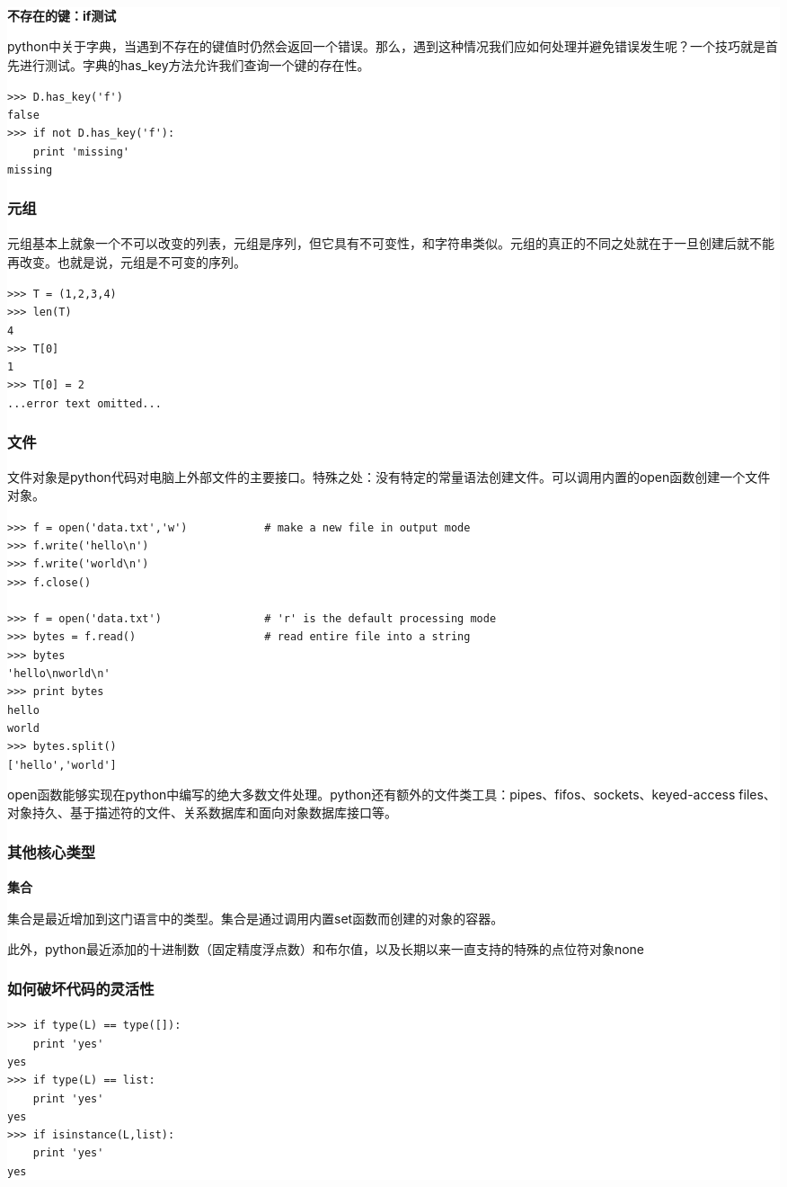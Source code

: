**不存在的键：if测试**

python中关于字典，当遇到不存在的键值时仍然会返回一个错误。那么，遇到这种情况我们应如何处理并避免错误发生呢？一个技巧就是首先进行测试。字典的has_key方法允许我们查询一个键的存在性。

    >>> D.has_key('f')
    false
    >>> if not D.has_key('f'):
        print 'missing'
    missing

### 元组

元组基本上就象一个不可以改变的列表，元组是序列，但它具有不可变性，和字符串类似。元组的真正的不同之处就在于一旦创建后就不能再改变。也就是说，元组是不可变的序列。

    >>> T = (1,2,3,4)
    >>> len(T)
    4
    >>> T[0]
    1
    >>> T[0] = 2
    ...error text omitted...

### 文件

文件对象是python代码对电脑上外部文件的主要接口。特殊之处：没有特定的常量语法创建文件。可以调用内置的open函数创建一个文件对象。

    >>> f = open('data.txt','w')            # make a new file in output mode
    >>> f.write('hello\n')
    >>> f.write('world\n')
    >>> f.close()

    >>> f = open('data.txt')                # 'r' is the default processing mode
    >>> bytes = f.read()                    # read entire file into a string
    >>> bytes
    'hello\nworld\n'
    >>> print bytes
    hello
    world
    >>> bytes.split()
    ['hello','world']

open函数能够实现在python中编写的绝大多数文件处理。python还有额外的文件类工具：pipes、fifos、sockets、keyed-access files、对象持久、基于描述符的文件、关系数据库和面向对象数据库接口等。

### 其他核心类型

**集合**

集合是最近增加到这门语言中的类型。集合是通过调用内置set函数而创建的对象的容器。

此外，python最近添加的十进制数（固定精度浮点数）和布尔值，以及长期以来一直支持的特殊的点位符对象none

### 如何破坏代码的灵活性

    >>> if type(L) == type([]):
        print 'yes'
    yes
    >>> if type(L) == list:
        print 'yes'
    yes
    >>> if isinstance(L,list):
        print 'yes'
    yes
